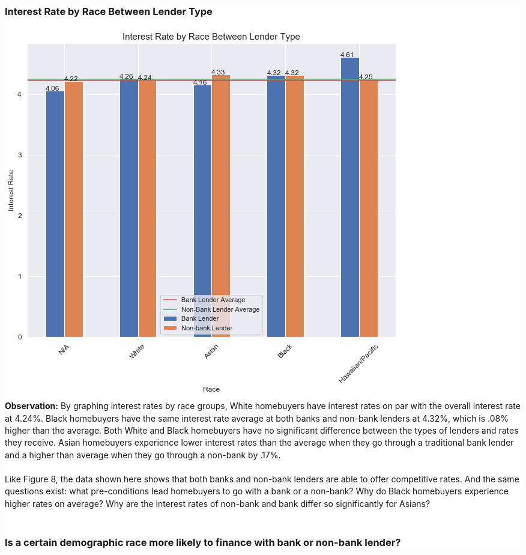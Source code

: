 
### **Interest Rate by Race Between Lender Type**
<img src="race_rates.png" width="658" height="613"/>  <br>
**Observation:** By graphing interest rates by race groups, White homebuyers have interest rates on par with the overall interest rate at 4.24%. Black homebuyers have the same interest rate average at both banks and non-bank lenders at 4.32%, which is .08% higher than the average. Both White and Black homebuyers have no significant difference between the types of lenders and rates they receive. Asian homebuyers experience lower interest rates than the average when they go through a traditional bank lender and a higher than average when they go through a non-bank by .17%. 
<br><br>
Like Figure 8, the data shown here shows that both banks and non-bank lenders are able to offer competitive rates. And the same questions exist: what pre-conditions lead homebuyers to go with a bank or a non-bank? Why do Black homebuyers experience higher rates on average? Why are the interest rates of non-bank and bank differ so significantly for Asians? <br>
<br>

### **Is a certain demographic race more likely to finance with bank or non-bank lender?**
